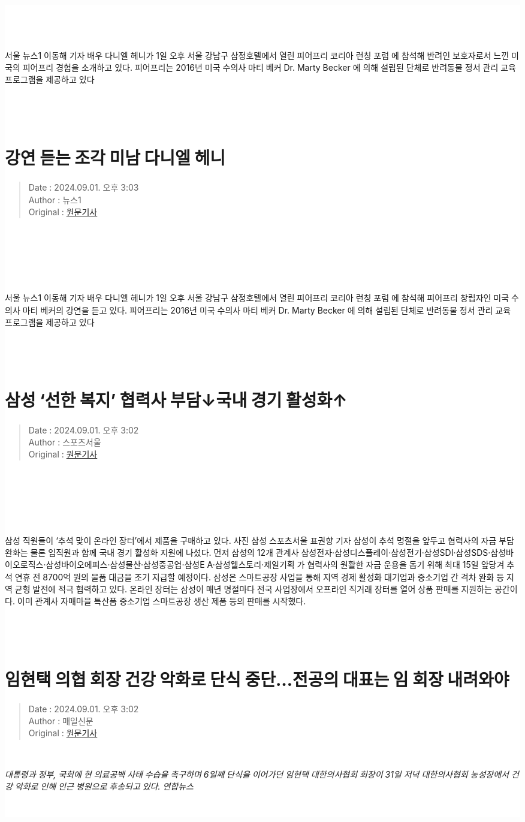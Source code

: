 <img alt="" class="_LAZY_LOADING _LAZY_LOADING_INIT_HIDE" src="https://imgnews.pstatic.net/image/421/2024/09/01/0007762788_001_20240901150312593.jpg?type=w647" id="img1" style="display: none;"></img>  
<br/><br/>  
  
서울 뉴스1 이동해 기자 배우 다니엘 헤니가 1일 오후 서울 강남구 삼정호텔에서 열린 피어프리 코리아 런칭 포럼 에 참석해 반려인 보호자로서 느낀 미국의 피어프리 경험을 소개하고 있다. 피어프리는 2016년 미국 수의사 마티 베커 Dr. Marty Becker 에 의해 설립된 단체로 반려동물 정서 관리 교육 프로그램을 제공하고 있다  
<br/><br/><br/>  

  
# 강연 듣는 조각 미남 다니엘 헤니  
  
> Date : 2024.09.01. 오후 3:03  
> Author : 뉴스1  
> Original : [원문기사](https://n.news.naver.com/mnews/article/421/0007762789?sid=102)  
<br/>  
  
<img alt="" class="_LAZY_LOADING _LAZY_LOADING_INIT_HIDE" src="https://imgnews.pstatic.net/image/421/2024/09/01/0007762789_001_20240901150314556.jpg?type=w647" id="img1" style="display: none;"></img>  
<br/><br/>  
  
서울 뉴스1 이동해 기자 배우 다니엘 헤니가 1일 오후 서울 강남구 삼정호텔에서 열린 피어프리 코리아 런칭 포럼 에 참석해 피어프리 창립자인 미국 수의사 마티 베커의 강연을 듣고 있다. 피어프리는 2016년 미국 수의사 마티 베커 Dr. Marty Becker 에 의해 설립된 단체로 반려동물 정서 관리 교육 프로그램을 제공하고 있다  
<br/><br/><br/>  

  
# 삼성 ‘선한 복지’ 협력사 부담↓국내 경기 활성화↑  
  
> Date : 2024.09.01. 오후 3:02  
> Author : 스포츠서울  
> Original : [원문기사](https://n.news.naver.com/mnews/article/468/0001089580?sid=102)  
<br/>  
  
<img alt="" class="_LAZY_LOADING _LAZY_LOADING_INIT_HIDE" src="https://imgnews.pstatic.net/image/468/2024/09/01/0001089580_001_20240901150215760.jpg?type=w647" id="img1" style="display: none;"></img>  
<br/><br/>  
  
삼성 직원들이 ‘추석 맞이 온라인 장터’에서 제품을 구매하고 있다.
사진 삼성 스포츠서울 표권향 기자 삼성이 추석 명절을 앞두고 협력사의 자금 부담 완화는 물론 임직원과 함께 국내 경기 활성화 지원에 나섰다.
먼저 삼성의 12개 관계사 삼성전자·삼성디스플레이·삼성전기·삼성SDI·삼성SDS·삼성바이오로직스·삼성바이오에피스·삼성물산·삼성중공업·삼성E A·삼성웰스토리·제일기획 가 협력사의 원활한 자금 운용을 돕기 위해 최대 15일 앞당겨 추석 연휴 전 8700억 원의 물품 대금을 조기 지급할 예정이다.
삼성은 스마트공장 사업을 통해 지역 경제 활성화 대기업과 중소기업 간 격차 완화 등 지역 균형 발전에 적극 협력하고 있다.
온라인 장터는 삼성이 매년 명절마다 전국 사업장에서 오프라인 직거래 장터를 열어 상품 판매를 지원하는 공간이다.
이미 관계사 자매마을 특산품 중소기업 스마트공장 생산 제품 등의 판매를 시작했다.  
<br/><br/><br/>  

  
# 임현택 의협 회장 건강 악화로 단식 중단…전공의 대표는 임 회장 내려와야  
  
> Date : 2024.09.01. 오후 3:02  
> Author : 매일신문  
> Original : [원문기사](https://n.news.naver.com/mnews/article/088/0000902049?sid=102)  
<br/>  
  
<img alt="대통령과 정부, 국회에 현 의료공백 사태 수습을 촉구하며 6일째 단식을 이어가던 임현택 대한의사협회 회장이 31일 저녁 대한의사협회 농성장에서 건강 악화로 인해 인근 병원으로 후송되고 있다. 연합뉴스" class="_LAZY_LOADING _LAZY_LOADING_INIT_HIDE" src="https://imgnews.pstatic.net/image/088/2024/09/01/0000902049_001_20240901150211832.jpg?type=w647" id="img1" style="display: none;"></img><em class="img_desc">대통령과 정부, 국회에 현 의료공백 사태 수습을 촉구하며 6일째 단식을 이어가던 임현택 대한의사협회 회장이 31일 저녁 대한의사협회 농성장에서 건강 악화로 인해 인근 병원으로 후송되고 있다. 연합뉴스</em>  
<br/><br/>  
  